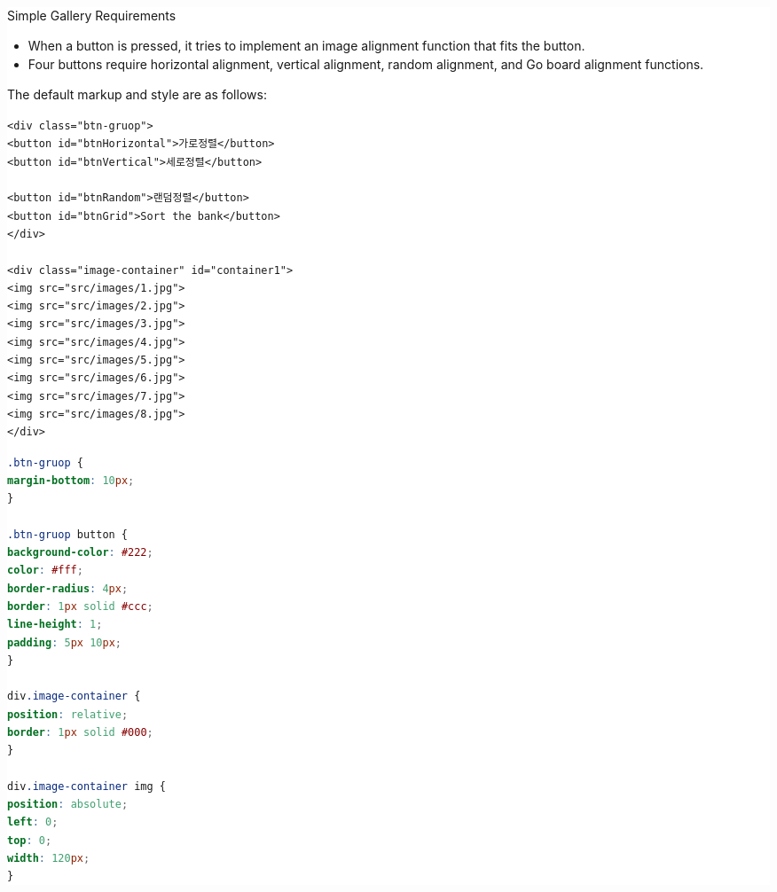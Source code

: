 Simple Gallery Requirements

- When a button is pressed, it tries to implement an image alignment function that fits the button.
- Four buttons require horizontal alignment, vertical alignment, random alignment, and Go board alignment functions.

The default markup and style are as follows:

```undefined
<div class="btn-gruop">
<button id="btnHorizontal">가로정렬</button>
<button id="btnVertical">세로정렬</button>

<button id="btnRandom">랜덤정렬</button>
<button id="btnGrid">Sort the bank</button>
</div>

<div class="image-container" id="container1">
<img src="src/images/1.jpg">
<img src="src/images/2.jpg">
<img src="src/images/3.jpg">
<img src="src/images/4.jpg">
<img src="src/images/5.jpg">
<img src="src/images/6.jpg">
<img src="src/images/7.jpg">
<img src="src/images/8.jpg">
</div>
```

```css
.btn-gruop {
margin-bottom: 10px;
}

.btn-gruop button {
background-color: #222;
color: #fff;
border-radius: 4px;
border: 1px solid #ccc;
line-height: 1;
padding: 5px 10px;
}

div.image-container {
position: relative;
border: 1px solid #000;
}

div.image-container img {
position: absolute;
left: 0;
top: 0;
width: 120px;
}
```
